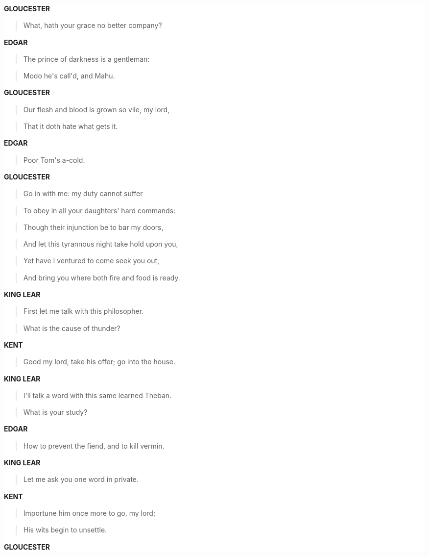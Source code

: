**GLOUCESTER**

> What, hath your grace no better company?  

**EDGAR**

> The prince of darkness is a gentleman:  

> Modo he's call'd, and Mahu.  

**GLOUCESTER**

> Our flesh and blood is grown so vile, my lord,  

> That it doth hate what gets it.  

**EDGAR**

> Poor Tom's a-cold.  

**GLOUCESTER**

> Go in with me: my duty cannot suffer  

> To obey in all your daughters' hard commands:  

> Though their injunction be to bar my doors,  

> And let this tyrannous night take hold upon you,  

> Yet have I ventured to come seek you out,  

> And bring you where both fire and food is ready.  

**KING LEAR**

> First let me talk with this philosopher.  

> What is the cause of thunder?  

**KENT**

> Good my lord, take his offer; go into the house.  

**KING LEAR**

> I'll talk a word with this same learned Theban.  

> What is your study?  

**EDGAR**

> How to prevent the fiend, and to kill vermin.  

**KING LEAR**

> Let me ask you one word in private.  

**KENT**

> Importune him once more to go, my lord;  

> His wits begin to unsettle.  

**GLOUCESTER**
